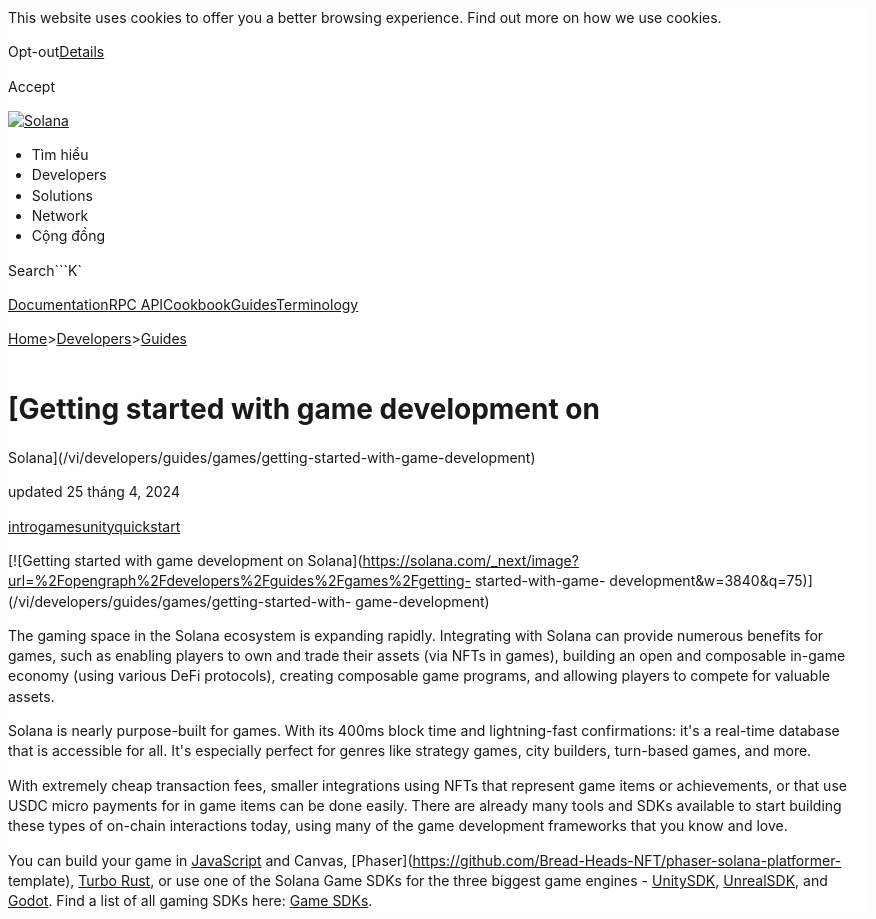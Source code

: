 This website uses cookies to offer you a better browsing experience. Find out
more on how we use cookies.

Opt-out[Details](/vi/privacy-policy#collection-of-information)

Accept

[![Solana](/_next/static/media/logotype-dark.f79d530d.svg)](/vi)

  * Tìm hiểu
  * Developers
  * Solutions
  * Network
  * Cộng đồng 

Search```K`

[Documentation](/vi/docs)[RPC
API](/vi/docs/rpc)[Cookbook](/vi/developers/cookbook)[Guides](/vi/developers/guides)[Terminology](/vi/docs/terminology)

[Home](/vi)>[Developers](/vi/developers)>[Guides](/vi/developers/guides)

# [Getting started with game development on
Solana](/vi/developers/guides/games/getting-started-with-game-development)

updated 25 tháng 4, 2024

[intro](/vi/developers/guides?difficulty=intro)[games](/vi/developers/guides?tags=games)[unity](/vi/developers/guides?tags=unity)[quickstart](/vi/developers/guides?tags=quickstart)

[![Getting started with game development on
Solana](https://solana.com/_next/image?url=%2Fopengraph%2Fdevelopers%2Fguides%2Fgames%2Fgetting-
started-with-game-
development&w=3840&q=75)](/vi/developers/guides/games/getting-started-with-
game-development)

The gaming space in the Solana ecosystem is expanding rapidly. Integrating
with Solana can provide numerous benefits for games, such as enabling players
to own and trade their assets (via NFTs in games), building an open and
composable in-game economy (using various DeFi protocols), creating composable
game programs, and allowing players to compete for valuable assets.

Solana is nearly purpose-built for games. With its 400ms block time and
lightning-fast confirmations: it's a real-time database that is accessible for
all. It's especially perfect for genres like strategy games, city builders,
turn-based games, and more.

With extremely cheap transaction fees, smaller integrations using NFTs that
represent game items or achievements, or that use USDC micro payments for in
game items can be done easily. There are already many tools and SDKs available
to start building these types of on-chain interactions today, using many of
the game development frameworks that you know and love.

You can build your game in [JavaScript](/vi/docs/clients/javascript) and
Canvas, [Phaser](https://github.com/Bread-Heads-NFT/phaser-solana-platformer-
template), [Turbo Rust](https://turbo.computer/), or use one of the Solana
Game SDKs for the three biggest game engines -
[UnitySDK](/vi/developers/guides/games/game-sdks#unity-sdk),
[UnrealSDK](https://github.com/staratlasmeta/FoundationKit), and
[Godot](https://github.com/Virus-Axel/godot-solana-sdk). Find a list of all
gaming SDKs here: [Game SDKs](/vi/developers/guides/games/game-sdks).
